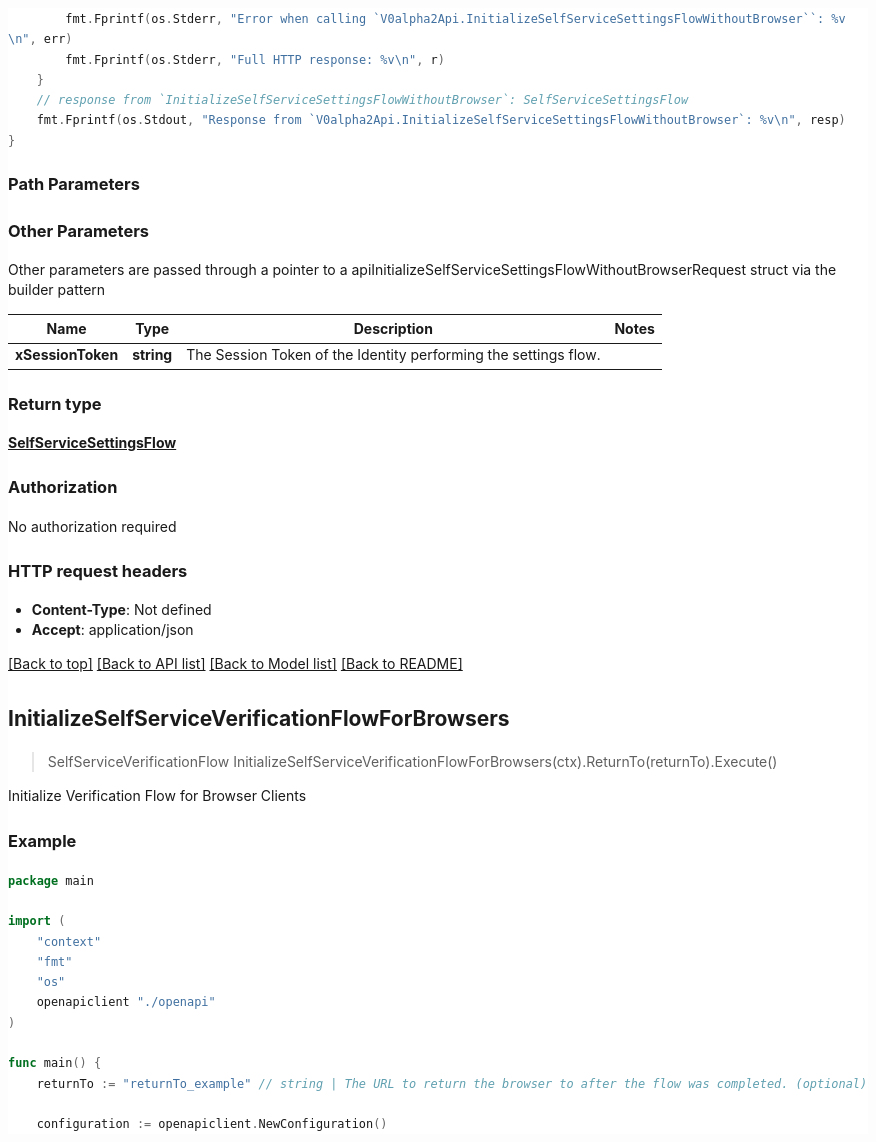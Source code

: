 ```go
        fmt.Fprintf(os.Stderr, "Error when calling `V0alpha2Api.InitializeSelfServiceSettingsFlowWithoutBrowser``: %v\n", err)
        fmt.Fprintf(os.Stderr, "Full HTTP response: %v\n", r)
    }
    // response from `InitializeSelfServiceSettingsFlowWithoutBrowser`: SelfServiceSettingsFlow
    fmt.Fprintf(os.Stdout, "Response from `V0alpha2Api.InitializeSelfServiceSettingsFlowWithoutBrowser`: %v\n", resp)
}
```

### Path Parameters



### Other Parameters

Other parameters are passed through a pointer to a apiInitializeSelfServiceSettingsFlowWithoutBrowserRequest struct via the builder pattern


Name | Type | Description  | Notes
------------- | ------------- | ------------- | -------------
 **xSessionToken** | **string** | The Session Token of the Identity performing the settings flow. | 

### Return type

[**SelfServiceSettingsFlow**](SelfServiceSettingsFlow.md)

### Authorization

No authorization required

### HTTP request headers

- **Content-Type**: Not defined
- **Accept**: application/json

[[Back to top]](#) [[Back to API list]](../README.md#documentation-for-api-endpoints)
[[Back to Model list]](../README.md#documentation-for-models)
[[Back to README]](../README.md)


## InitializeSelfServiceVerificationFlowForBrowsers

> SelfServiceVerificationFlow InitializeSelfServiceVerificationFlowForBrowsers(ctx).ReturnTo(returnTo).Execute()

Initialize Verification Flow for Browser Clients



### Example

```go
package main

import (
    "context"
    "fmt"
    "os"
    openapiclient "./openapi"
)

func main() {
    returnTo := "returnTo_example" // string | The URL to return the browser to after the flow was completed. (optional)

    configuration := openapiclient.NewConfiguration()
```